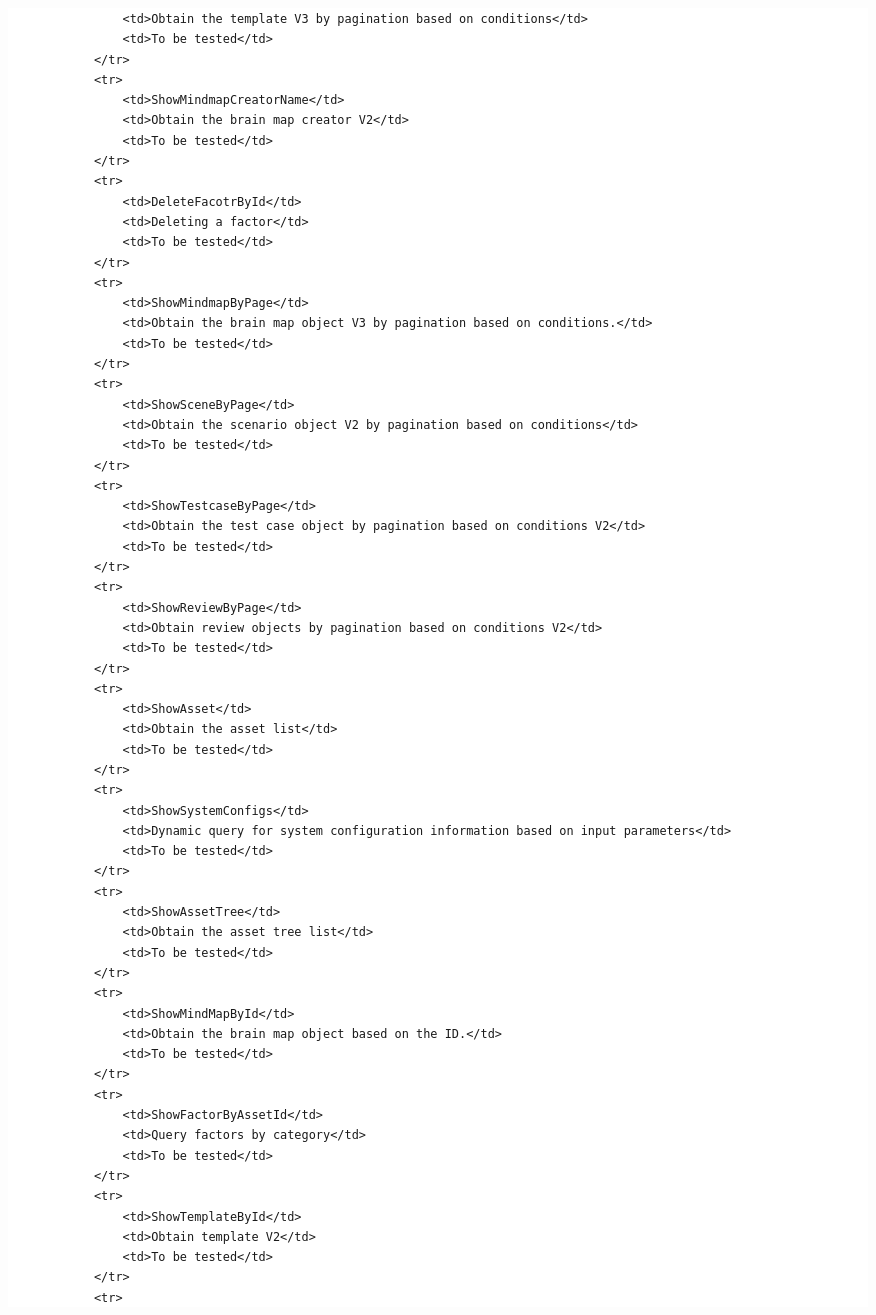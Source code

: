                     <td>Obtain the template V3 by pagination based on conditions</td>
                    <td>To be tested</td>
                </tr>
                <tr>
                    <td>ShowMindmapCreatorName</td>
                    <td>Obtain the brain map creator V2</td>
                    <td>To be tested</td>
                </tr>
                <tr>
                    <td>DeleteFacotrById</td>
                    <td>Deleting a factor</td>
                    <td>To be tested</td>
                </tr>
                <tr>
                    <td>ShowMindmapByPage</td>
                    <td>Obtain the brain map object V3 by pagination based on conditions.</td>
                    <td>To be tested</td>
                </tr>
                <tr>
                    <td>ShowSceneByPage</td>
                    <td>Obtain the scenario object V2 by pagination based on conditions</td>
                    <td>To be tested</td>
                </tr>
                <tr>
                    <td>ShowTestcaseByPage</td>
                    <td>Obtain the test case object by pagination based on conditions V2</td>
                    <td>To be tested</td>
                </tr>
                <tr>
                    <td>ShowReviewByPage</td>
                    <td>Obtain review objects by pagination based on conditions V2</td>
                    <td>To be tested</td>
                </tr>
                <tr>
                    <td>ShowAsset</td>
                    <td>Obtain the asset list</td>
                    <td>To be tested</td>
                </tr>
                <tr>
                    <td>ShowSystemConfigs</td>
                    <td>Dynamic query for system configuration information based on input parameters</td>
                    <td>To be tested</td>
                </tr>
                <tr>
                    <td>ShowAssetTree</td>
                    <td>Obtain the asset tree list</td>
                    <td>To be tested</td>
                </tr>
                <tr>
                    <td>ShowMindMapById</td>
                    <td>Obtain the brain map object based on the ID.</td>
                    <td>To be tested</td>
                </tr>
                <tr>
                    <td>ShowFactorByAssetId</td>
                    <td>Query factors by category</td>
                    <td>To be tested</td>
                </tr>
                <tr>
                    <td>ShowTemplateById</td>
                    <td>Obtain template V2</td>
                    <td>To be tested</td>
                </tr>
                <tr>
